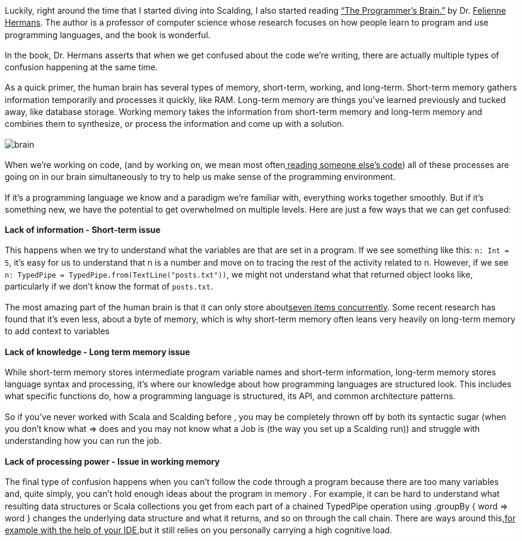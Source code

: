 Luckily, right around the time that I started diving into Scalding, I also started reading [“The Programmer’s Brain.”](https://www.manning.com/books/the-programmers-brain) by Dr. [Felienne Hermans](https://www.felienne.com/). The author is a professor of computer science whose research focuses on how people learn to program and use programming languages, and the book is wonderful. 

In the book, Dr. Hermans asserts that when we get confused about the code we’re writing, there are actually multiple types of confusion happening at the same time. 

As a quick primer, the human brain has several types of memory, short-term, working, and long-term. Short-term memory gathers information temporarily and processes it quickly, like RAM. Long-term memory are things you’ve learned previously and tucked away, like database storage. Working memory takes the information from short-term memory and long-term memory and combines them to synthesize, or process the information and come up with a solution. 


<img src="https://raw.githubusercontent.com/veekaybee/veekaybee.github.io/master/images/brain.png" alt="brain" width="500px"/>

When we’re working on code, (and by working on, we mean most often[ reading someone else’s code](https://twitter.com/bol_com_techlab/status/1447568765525405698?s=28)) all of these processes are going on in our brain simultaneously to try to help us make sense of the programming environment. 

If it’s a programming language we know and a paradigm we’re familiar with, everything works together smoothly.  But if it’s something new, we have the potential to get overwhelmed on multiple levels.  Here are just a few ways that we can get confused: 


**Lack of information - Short-term issue**

This happens when we try to understand what the variables are that are set in a program. If we see something like this:  `n: Int = 5`, it’s easy for us to understand that n is a number and move on to tracing the rest of the activity related to n. However, if we see `n: TypedPipe = TypedPipe.from(TextLine("posts.txt"))`, we might not understand what that returned object looks like, particularly if we don’t know the format of `posts.txt`.  

The most amazing part of the human brain is that it can only store about[seven items concurrently](http://www2.psych.utoronto.ca/users/peterson/psy430s2001/Miller%20GA%20Magical%20Seven%20Psych%20Review%201955.pdf). Some recent research has found that it’s even less, about a byte of memory, which is why short-term memory often leans very heavily on long-term memory to add context to variables   

**Lack of knowledge - Long term memory issue**
    
While short-term memory stores intermediate program variable names  and short-term information, long-term memory stores language syntax and processing, it’s where our knowledge about how programming languages are structured look. This includes what specific functions do, how a programming language is structured, its API, and common architecture patterns.  

So if you’ve never worked with Scala and Scalding before , you may be completely thrown off by both its syntactic sugar  (when you don’t know what  =>  does and you may not know what a Job is (the way you set up a Scalding run)) and struggle with understanding how you can run the job.  

**Lack of processing power - Issue in working memory**  

The final type of confusion happens when you can’t follow the code through a program because there are too many variables and, quite simply, you can’t hold enough ideas about the program in memory . For example, it can be hard to understand what resulting data structures or Scala collections you get from each part of a chained TypedPipe operation using .groupBy { word => word } changes the underlying data structure and what it returns, and so on through the call chain. There are ways around this,[for example with the help of your IDE](https://alaiacano.github.io/data-engineering/2020/11/28/data-eng-tips.html),but it still relies on you personally carrying a high cognitive load. 
